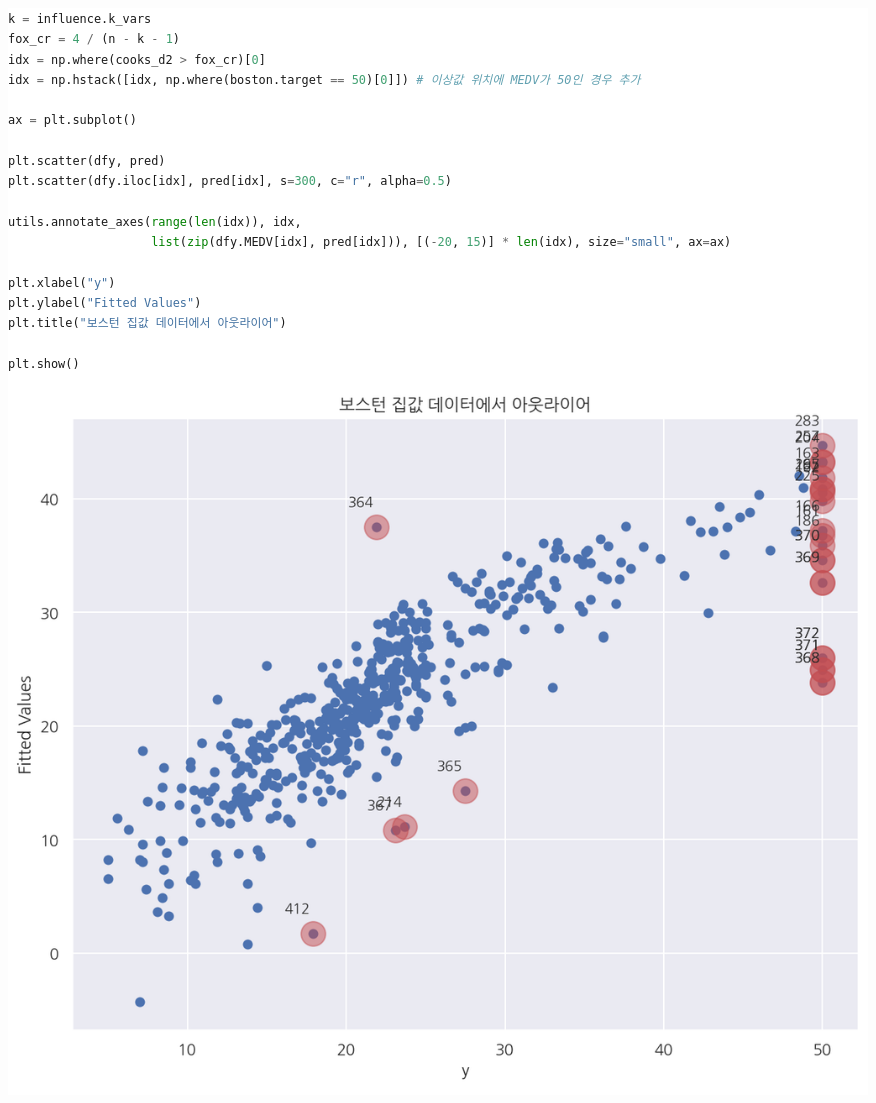 ```python
k = influence.k_vars
fox_cr = 4 / (n - k - 1)
idx = np.where(cooks_d2 > fox_cr)[0] 
idx = np.hstack([idx, np.where(boston.target == 50)[0]]) # 이상값 위치에 MEDV가 50인 경우 추가

ax = plt.subplot()

plt.scatter(dfy, pred)
plt.scatter(dfy.iloc[idx], pred[idx], s=300, c="r", alpha=0.5)

utils.annotate_axes(range(len(idx)), idx,
                    list(zip(dfy.MEDV[idx], pred[idx])), [(-20, 15)] * len(idx), size="small", ax=ax)

plt.xlabel("y")
plt.ylabel("Fitted Values")
plt.title("보스턴 집값 데이터에서 아웃라이어")

plt.show()
```


    
![png](/assets/images/post_images/2021-06-02-test/output_158_0.png)
    